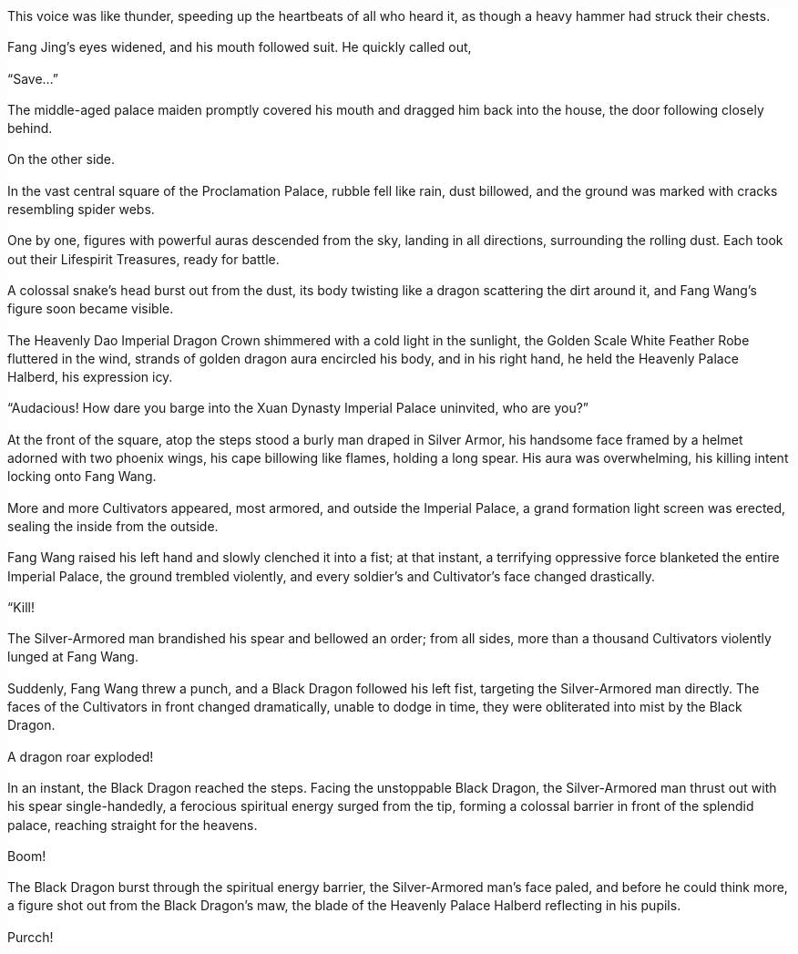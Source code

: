 This voice was like thunder, speeding up the heartbeats of all who heard it, as though a heavy hammer had struck their chests.

Fang Jing’s eyes widened, and his mouth followed suit. He quickly called out,

“Save…”

The middle-aged palace maiden promptly covered his mouth and dragged him back into the house, the door following closely behind.

On the other side.

In the vast central square of the Proclamation Palace, rubble fell like rain, dust billowed, and the ground was marked with cracks resembling spider webs.

One by one, figures with powerful auras descended from the sky, landing in all directions, surrounding the rolling dust. Each took out their Lifespirit Treasures, ready for battle.

A colossal snake’s head burst out from the dust, its body twisting like a dragon scattering the dirt around it, and Fang Wang’s figure soon became visible.

The Heavenly Dao Imperial Dragon Crown shimmered with a cold light in the sunlight, the Golden Scale White Feather Robe fluttered in the wind, strands of golden dragon aura encircled his body, and in his right hand, he held the Heavenly Palace Halberd, his expression icy.

“Audacious! How dare you barge into the Xuan Dynasty Imperial Palace uninvited, who are you?”

At the front of the square, atop the steps stood a burly man draped in Silver Armor, his handsome face framed by a helmet adorned with two phoenix wings, his cape billowing like flames, holding a long spear. His aura was overwhelming, his killing intent locking onto Fang Wang.

More and more Cultivators appeared, most armored, and outside the Imperial Palace, a grand formation light screen was erected, sealing the inside from the outside.

Fang Wang raised his left hand and slowly clenched it into a fist; at that instant, a terrifying oppressive force blanketed the entire Imperial Palace, the ground trembled violently, and every soldier’s and Cultivator’s face changed drastically.

“Kill!

The Silver-Armored man brandished his spear and bellowed an order; from all sides, more than a thousand Cultivators violently lunged at Fang Wang.

Suddenly, Fang Wang threw a punch, and a Black Dragon followed his left fist, targeting the Silver-Armored man directly. The faces of the Cultivators in front changed dramatically, unable to dodge in time, they were obliterated into mist by the Black Dragon.

A dragon roar exploded!

In an instant, the Black Dragon reached the steps. Facing the unstoppable Black Dragon, the Silver-Armored man thrust out with his spear single-handedly, a ferocious spiritual energy surged from the tip, forming a colossal barrier in front of the splendid palace, reaching straight for the heavens.

Boom!

The Black Dragon burst through the spiritual energy barrier, the Silver-Armored man’s face paled, and before he could think more, a figure shot out from the Black Dragon’s maw, the blade of the Heavenly Palace Halberd reflecting in his pupils.

Purcch!
